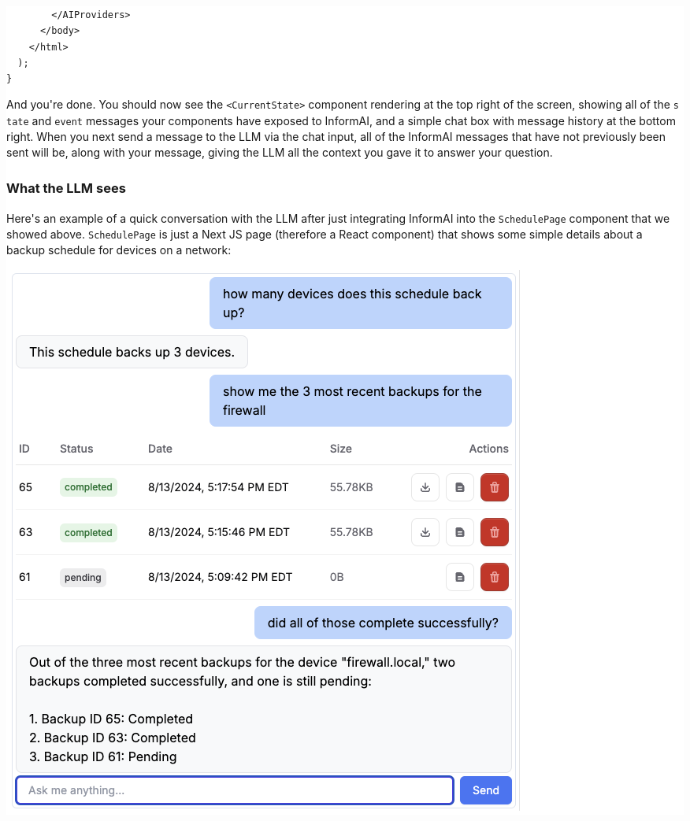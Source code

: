 ```tsx
        </AIProviders>
      </body>
    </html>
  );
}
```

And you're done. You should now see the `<CurrentState>` component rendering at the top right of the screen, showing all of the `state` and `event` messages your components have exposed to InformAI, and a simple chat box with message history at the bottom right. When you next send a message to the LLM via the chat input, all of the InformAI messages that have not previously been sent will be, along with your message, giving the LLM all the context you gave it to answer your question.

### What the LLM sees

Here's an example of a quick conversation with the LLM after just integrating InformAI into the `SchedulePage` component that we showed above. `SchedulePage` is just a Next JS page (therefore a React component) that shows some simple details about a backup schedule for devices on a network:

![Example Chat on Schedules page](/docs/inform-ai-chat-example.png)

